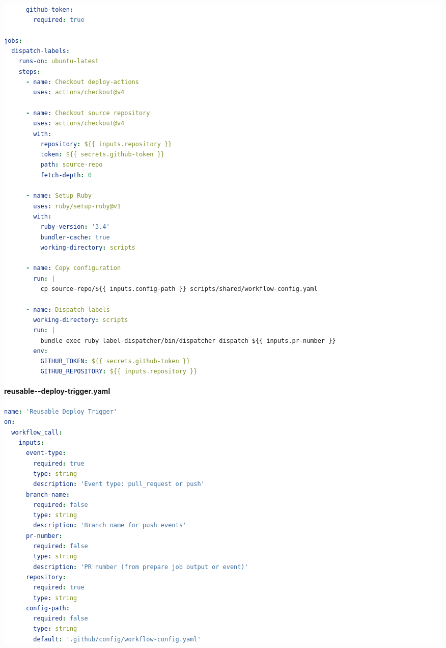 ```yaml
      github-token:
        required: true

jobs:
  dispatch-labels:
    runs-on: ubuntu-latest
    steps:
      - name: Checkout deploy-actions
        uses: actions/checkout@v4

      - name: Checkout source repository
        uses: actions/checkout@v4
        with:
          repository: ${{ inputs.repository }}
          token: ${{ secrets.github-token }}
          path: source-repo
          fetch-depth: 0

      - name: Setup Ruby
        uses: ruby/setup-ruby@v1
        with:
          ruby-version: '3.4'
          bundler-cache: true
          working-directory: scripts

      - name: Copy configuration
        run: |
          cp source-repo/${{ inputs.config-path }} scripts/shared/workflow-config.yaml

      - name: Dispatch labels
        working-directory: scripts
        run: |
          bundle exec ruby label-dispatcher/bin/dispatcher dispatch ${{ inputs.pr-number }}
        env:
          GITHUB_TOKEN: ${{ secrets.github-token }}
          GITHUB_REPOSITORY: ${{ inputs.repository }}
```

#### reusable--deploy-trigger.yaml
```yaml
name: 'Reusable Deploy Trigger'
on:
  workflow_call:
    inputs:
      event-type:
        required: true
        type: string
        description: 'Event type: pull_request or push'
      branch-name:
        required: false
        type: string
        description: 'Branch name for push events'
      pr-number:
        required: false
        type: string
        description: 'PR number (from prepare job output or event)'
      repository:
        required: true
        type: string
      config-path:
        required: false
        type: string
        default: '.github/config/workflow-config.yaml'
```